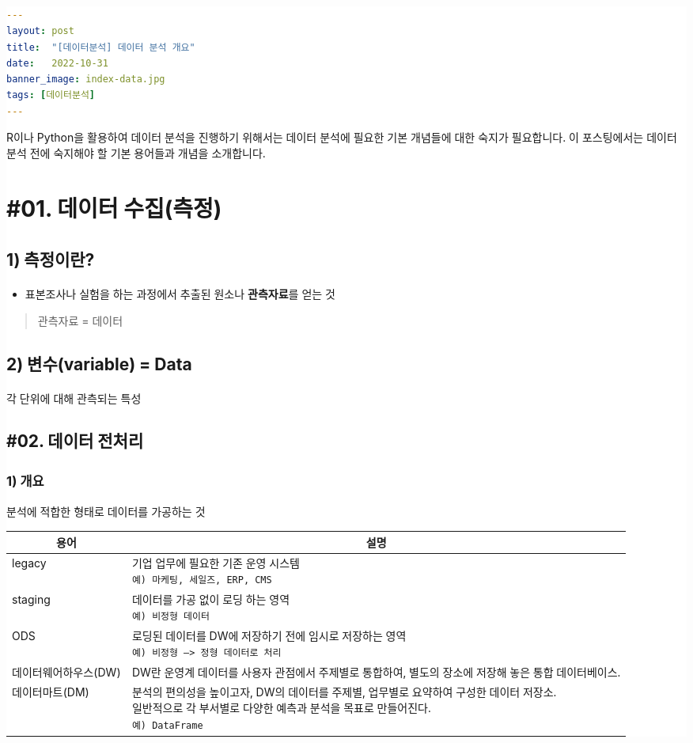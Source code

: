 ```yaml
---
layout: post
title:  "[데이터분석] 데이터 분석 개요"
date:   2022-10-31
banner_image: index-data.jpg
tags: [데이터분석]
---
```


R이나 Python을 활용하여 데이터 분석을 진행하기 위해서는 데이터 분석에 필요한 기본 개념들에 대한 숙지가 필요합니다. 이 포스팅에서는 데이터 분석 전에 숙지해야 할 기본 용어들과 개념을 소개합니다.



# #01. 데이터 수집(측정)

## 1) 측정이란?

- 표본조사나 실험을 하는 과정에서 추출된 원소나 **관측자료**를 얻는 것

> 관측자료 = 데이터

## 2) 변수(variable) = Data

각 단위에 대해 관측되는 특성

## #02. 데이터 전처리

### 1) 개요

분석에 적합한 형태로 데이터를 가공하는 것

| 용어 | 설명 |
|--- |---|
| legacy | 기업 업무에 필요한 기존 운영 시스템<br/>`예) 마케팅, 세일즈, ERP, CMS` |
| staging | 데이터를 가공 없이 로딩 하는 영역<br/>`예) 비정형 데이터` |
| ODS | 로딩된 데이터를 DW에 저장하기 전에 임시로 저장하는 영역<br/>`예) 비정형 —> 정형 데이터로 처리` | 
| 데이터웨어하우스(DW) | DW란 운영계 데이터를 사용자 관점에서 주제별로 통합하여, 별도의 장소에 저장해 놓은 통합 데이터베이스. |  |
| 데이터마트(DM) | 분석의 편의성을 높이고자, DW의 데이터를 주제별, 업무별로 요약하여 구성한 데이터 저장소.<br/>일반적으로 각 부서별로 다양한 예측과 분석을 목표로 만들어진다.<br/>`예) DataFrame` |
